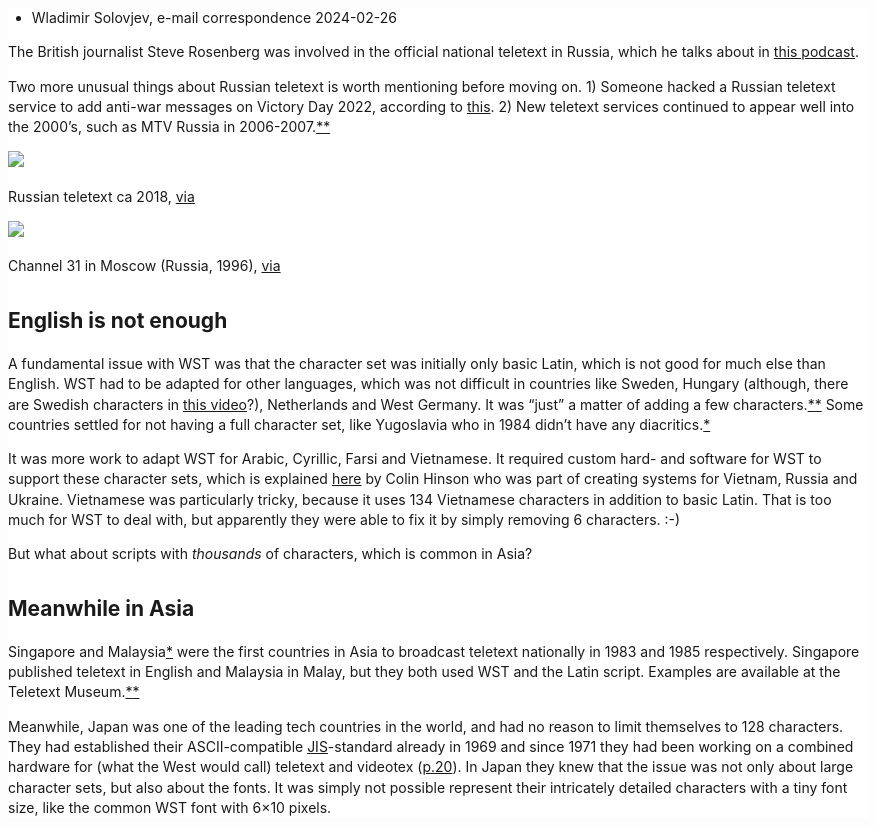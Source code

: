    - Wladimir Solovjev, e-mail correspondence 2024-02-26

The British journalist Steve Rosenberg was involved in the official national teletext in Russia, which he talks about in [this podcast](https://podcasts.apple.com/gb/podcast/teletext-people-steve-rosenberg-bbc-news/id1649091845?i=1000584337859).

Two more unusual things about Russian teletext is worth mentioning before moving on. 1) Someone hacked a Russian teletext service to add anti-war messages on Victory Day 2022, according to [this](https://twitter.com/openforum_au/status/1523563399711363073?t=ML1VRo568D00cKwwvCJWSQ&s=03). 2) New teletext services continued to appear well into the 2000’s, such as MTV Russia in 2006-2007.[\*](https://ru.wikipedia.org/wiki/%D0%A2%D0%B5%D0%BB%D0%B5%D1%82%D0%B5%D0%BA%D1%81%D1%82)[\*](http://forum.vivatv.net.ru/index.php?topic=1206.0)

[![](https://text-mode.org/wp-content/uploads/2024/02/4fNFTLv8H6A-1.jpg)](https://text-mode.org/wp-content/uploads/2024/02/4fNFTLv8H6A-1.jpg)

Russian teletext ca 2018, [via](https://text-mode.org/?p=24069)

[![](https://text-mode.org/wp-content/uploads/2024/02/1996-1.jpg)](https://text-mode.org/wp-content/uploads/2024/02/1996-1.jpg)

Channel 31 in Moscow (Russia, 1996), [via](https://text-mode.org/?p=24085)

## English is not enough

A fundamental issue with WST was that the character set was initially only basic Latin, which is not good for much else than English. WST had to be adapted for other languages, which was not difficult in countries like Sweden, Hungary (although, there are Swedish characters in [this video](https://youtu.be/ysFo80Or7Zw?si=nmDDjyGZN7O9EFMx)?), Netherlands and West Germany. It was “just” a matter of adding a few characters.[\*](https://archive.org/details/televisionstelet0000veit/page/30/mode/2up?view=theater)[\*](https://archive.org/details/televisionstelet0000veit/page/24/mode/2up?view=theater) Some countries settled for not having a full character set, like Yugoslavia who in 1984 didn’t have any diacritics.[\*](https://youtu.be/U9wuu2qwcPU?si=0J3Jgwbo5P9xQHeK)

It was more work to adapt WST for Arabic, Cyrillic, Farsi and Vietnamese. It required custom hard- and software for WST to support these character sets, which is explained [here](https://text-mode.org/?p=24003) by Colin Hinson who was part of creating systems for Vietnam, Russia and Ukraine. Vietnamese was particularly tricky, because it uses 134 Vietnamese characters in addition to basic Latin. That is too much for WST to deal with, but apparently they were able to fix it by simply removing 6 characters. :-)

But what about scripts with _thousands_ of characters, which is common in Asia?

## Meanwhile in Asia

Singapore and Malaysia[\*](https://en.wikipedia.org/wiki/Infonet) were the first countries in Asia to broadcast teletext nationally in 1983 and 1985 respectively. Singapore published teletext in English and Malaysia in Malay, but they both used WST and the Latin script. Examples are available at the Teletext Museum.[\*](http://teletext.mb21.co.uk/gallery/world/singapore/index.shtml)[\*](http://teletext.mb21.co.uk/gallery/world/malaysia/index.shtml)  
  
Meanwhile, Japan was one of the leading tech countries in the world, and had no reason to limit themselves to 128 characters. They had established their ASCII-compatible [JIS](https://en.wikipedia.org/wiki/JIS_X_0201)\-standard already in 1969 and since 1971 they had been working on a combined hardware for (what the West would call) teletext and videotex ([p.20](https://archive.org/details/televisionstelet0000veit/page/20/mode/2up?view=theater)). In Japan they knew that the issue was not only about large character sets, but also about the fonts. It was simply not possible represent their intricately detailed characters with a tiny font size, like the common WST font with 6×10 pixels.  
  